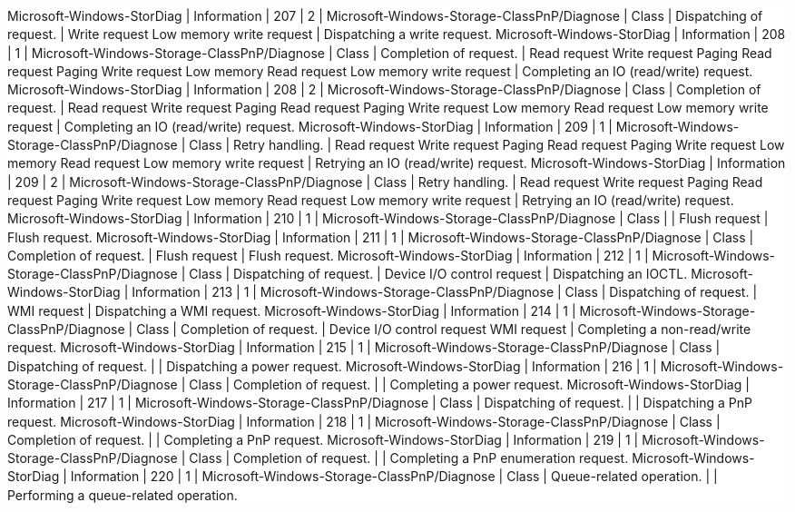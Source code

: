 Microsoft-Windows-StorDiag  |  Information  |  207       |  2        |  Microsoft-Windows-Storage-ClassPnP/Diagnose     |  Class                             |  Dispatching of request.   |  Write request Low memory write request                                                                                |  Dispatching a write request.
Microsoft-Windows-StorDiag  |  Information  |  208       |  1        |  Microsoft-Windows-Storage-ClassPnP/Diagnose     |  Class                             |  Completion of request.    |  Read request Write request Paging Read request Paging Write request Low memory Read request Low memory write request  |  Completing an IO (read/write) request.
Microsoft-Windows-StorDiag  |  Information  |  208       |  2        |  Microsoft-Windows-Storage-ClassPnP/Diagnose     |  Class                             |  Completion of request.    |  Read request Write request Paging Read request Paging Write request Low memory Read request Low memory write request  |  Completing an IO (read/write) request.
Microsoft-Windows-StorDiag  |  Information  |  209       |  1        |  Microsoft-Windows-Storage-ClassPnP/Diagnose     |  Class                             |  Retry handling.           |  Read request Write request Paging Read request Paging Write request Low memory Read request Low memory write request  |  Retrying an IO (read/write) request.
Microsoft-Windows-StorDiag  |  Information  |  209       |  2        |  Microsoft-Windows-Storage-ClassPnP/Diagnose     |  Class                             |  Retry handling.           |  Read request Write request Paging Read request Paging Write request Low memory Read request Low memory write request  |  Retrying an IO (read/write) request.
Microsoft-Windows-StorDiag  |  Information  |  210       |  1        |  Microsoft-Windows-Storage-ClassPnP/Diagnose     |  Class                             |                            |  Flush request                                                                                                         |  Flush request.
Microsoft-Windows-StorDiag  |  Information  |  211       |  1        |  Microsoft-Windows-Storage-ClassPnP/Diagnose     |  Class                             |  Completion of request.    |  Flush request                                                                                                         |  Flush request.
Microsoft-Windows-StorDiag  |  Information  |  212       |  1        |  Microsoft-Windows-Storage-ClassPnP/Diagnose     |  Class                             |  Dispatching of request.   |  Device I/O control request                                                                                            |  Dispatching an IOCTL.
Microsoft-Windows-StorDiag  |  Information  |  213       |  1        |  Microsoft-Windows-Storage-ClassPnP/Diagnose     |  Class                             |  Dispatching of request.   |  WMI request                                                                                                           |  Dispatching a WMI request.
Microsoft-Windows-StorDiag  |  Information  |  214       |  1        |  Microsoft-Windows-Storage-ClassPnP/Diagnose     |  Class                             |  Completion of request.    |  Device I/O control request WMI request                                                                                |  Completing a non-read/write request.
Microsoft-Windows-StorDiag  |  Information  |  215       |  1        |  Microsoft-Windows-Storage-ClassPnP/Diagnose     |  Class                             |  Dispatching of request.   |                                                                                                                        |  Dispatching a power request.
Microsoft-Windows-StorDiag  |  Information  |  216       |  1        |  Microsoft-Windows-Storage-ClassPnP/Diagnose     |  Class                             |  Completion of request.    |                                                                                                                        |  Completing a power request.
Microsoft-Windows-StorDiag  |  Information  |  217       |  1        |  Microsoft-Windows-Storage-ClassPnP/Diagnose     |  Class                             |  Dispatching of request.   |                                                                                                                        |  Dispatching a PnP request.
Microsoft-Windows-StorDiag  |  Information  |  218       |  1        |  Microsoft-Windows-Storage-ClassPnP/Diagnose     |  Class                             |  Completion of request.    |                                                                                                                        |  Completing a PnP request.
Microsoft-Windows-StorDiag  |  Information  |  219       |  1        |  Microsoft-Windows-Storage-ClassPnP/Diagnose     |  Class                             |  Completion of request.    |                                                                                                                        |  Completing a PnP enumeration request.
Microsoft-Windows-StorDiag  |  Information  |  220       |  1        |  Microsoft-Windows-Storage-ClassPnP/Diagnose     |  Class                             |  Queue-related operation.  |                                                                                                                        |  Performing a queue-related operation.